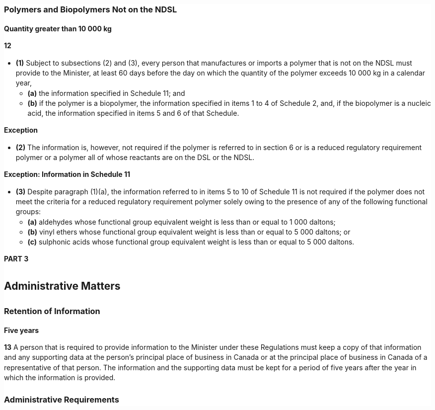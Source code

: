 


### Polymers and Biopolymers Not on the NDSL



**Quantity greater than 10 000 kg**

**12** 

- **(1)** Subject to subsections (2) and (3), every person that manufactures or imports a polymer that is not on the NDSL must provide to the Minister, at least 60 days before the day on which the quantity of the polymer exceeds 10 000 kg in a calendar year,
	- **(a)** the information specified in Schedule 11; and
	- **(b)** if the polymer is a biopolymer, the information specified in items 1 to 4 of Schedule 2, and, if the biopolymer is a nucleic acid, the information specified in items 5 and 6 of that Schedule.

**Exception**

- **(2)** The information is, however, not required if the polymer is referred to in section 6 or is a reduced regulatory requirement polymer or a polymer all of whose reactants are on the DSL or the NDSL.

**Exception: Information in Schedule 11**

- **(3)** Despite paragraph (1)(a), the information referred to in items 5 to 10 of Schedule 11 is not required if the polymer does not meet the criteria for a reduced regulatory requirement polymer solely owing to the presence of any of the following functional groups:
	- **(a)** aldehydes whose functional group equivalent weight is less than or equal to 1 000 daltons;
	- **(b)** vinyl ethers whose functional group equivalent weight is less than or equal to 5 000 daltons; or
	- **(c)** sulphonic acids whose functional group equivalent weight is less than or equal to 5 000 daltons.




**PART 3** 
## Administrative Matters



### Retention of Information



**Five years**

**13** A person that is required to provide information to the Minister under these Regulations must keep a copy of that information and any supporting data at the person’s principal place of business in Canada or at the principal place of business in Canada of a representative of that person. The information and the supporting data must be kept for a period of five years after the year in which the information is provided.




### Administrative Requirements
